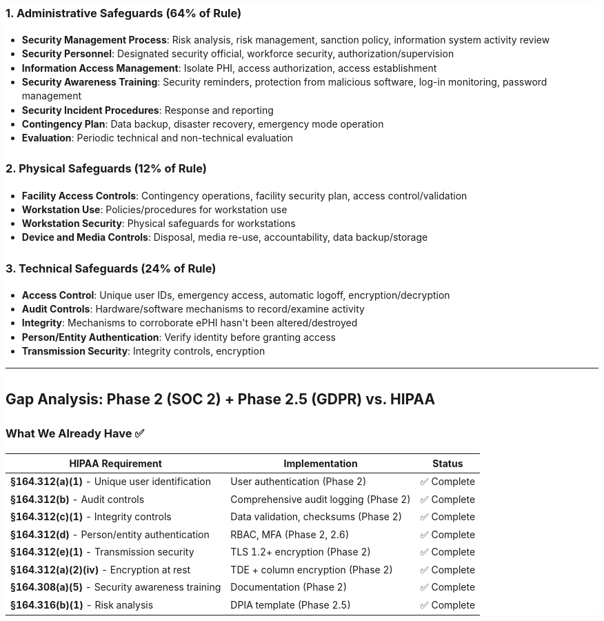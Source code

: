 ### 1. Administrative Safeguards (64% of Rule)

- **Security Management Process**: Risk analysis, risk management, sanction policy, information system activity review
- **Security Personnel**: Designated security official, workforce security, authorization/supervision
- **Information Access Management**: Isolate PHI, access authorization, access establishment
- **Security Awareness Training**: Security reminders, protection from malicious software, log-in monitoring, password management
- **Security Incident Procedures**: Response and reporting
- **Contingency Plan**: Data backup, disaster recovery, emergency mode operation
- **Evaluation**: Periodic technical and non-technical evaluation

### 2. Physical Safeguards (12% of Rule)

- **Facility Access Controls**: Contingency operations, facility security plan, access control/validation
- **Workstation Use**: Policies/procedures for workstation use
- **Workstation Security**: Physical safeguards for workstations
- **Device and Media Controls**: Disposal, media re-use, accountability, data backup/storage

### 3. Technical Safeguards (24% of Rule)

- **Access Control**: Unique user IDs, emergency access, automatic logoff, encryption/decryption
- **Audit Controls**: Hardware/software mechanisms to record/examine activity
- **Integrity**: Mechanisms to corroborate ePHI hasn't been altered/destroyed
- **Person/Entity Authentication**: Verify identity before granting access
- **Transmission Security**: Integrity controls, encryption

---

## Gap Analysis: Phase 2 (SOC 2) + Phase 2.5 (GDPR) vs. HIPAA

### What We Already Have ✅

| HIPAA Requirement | Implementation | Status |
|-------------------|----------------|--------|
| **§164.312(a)(1)** - Unique user identification | User authentication (Phase 2) | ✅ Complete |
| **§164.312(b)** - Audit controls | Comprehensive audit logging (Phase 2) | ✅ Complete |
| **§164.312(c)(1)** - Integrity controls | Data validation, checksums (Phase 2) | ✅ Complete |
| **§164.312(d)** - Person/entity authentication | RBAC, MFA (Phase 2, 2.6) | ✅ Complete |
| **§164.312(e)(1)** - Transmission security | TLS 1.2+ encryption (Phase 2) | ✅ Complete |
| **§164.312(a)(2)(iv)** - Encryption at rest | TDE + column encryption (Phase 2) | ✅ Complete |
| **§164.308(a)(5)** - Security awareness training | Documentation (Phase 2) | ✅ Complete |
| **§164.316(b)(1)** - Risk analysis | DPIA template (Phase 2.5) | ✅ Complete |
